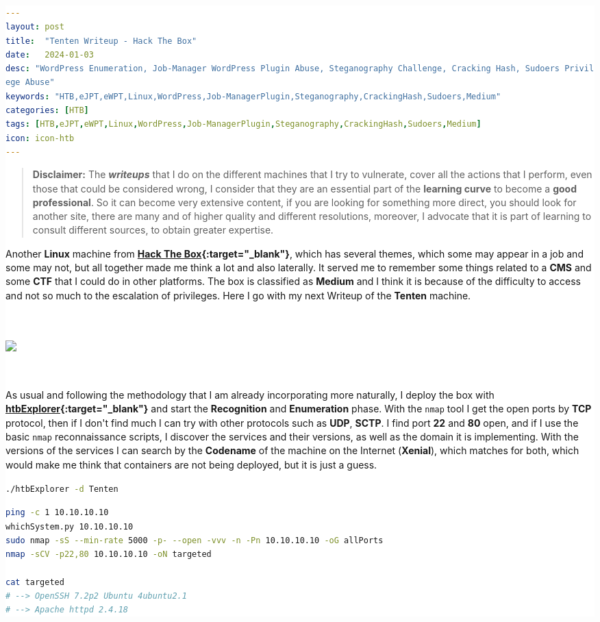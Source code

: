 ```yaml
---
layout: post
title:  "Tenten Writeup - Hack The Box"
date:   2024-01-03
desc: "WordPress Enumeration, Job-Manager WordPress Plugin Abuse, Steganography Challenge, Cracking Hash, Sudoers Privilege Abuse"
keywords: "HTB,eJPT,eWPT,Linux,WordPress,Job-ManagerPlugin,Steganography,CrackingHash,Sudoers,Medium"
categories: [HTB]
tags: [HTB,eJPT,eWPT,Linux,WordPress,Job-ManagerPlugin,Steganography,CrackingHash,Sudoers,Medium]
icon: icon-htb
---
```


> **Disclaimer:** The ***writeups*** that I do on the different machines that I try to vulnerate, cover all the actions that I perform, even those that could be considered wrong, I consider that they are an essential part of the **learning curve** to become a **good professional**. So it can become very extensive content, if you are looking for something more direct, you should look for another site, there are many and of higher quality and different resolutions, moreover, I advocate that it is part of learning to consult different sources, to obtain greater expertise.

Another **Linux** machine from **[Hack The Box](https://www.hackthebox.com/){:target="_blank"}**, which has several themes, which some may appear in a job and some may not, but all together made me think a lot and also laterally. It served me to remember some things related to a **CMS** and some **CTF** that I could do in other platforms. The box is classified as **Medium** and I think it is because of the difficulty to access and not so much to the escalation of privileges. Here I go with my next Writeup of the **Tenten** machine.

<br/><br/>
<img src="{{ site.img_path }}/tenten_writeup/Tenten.jpg" width="100%" style="margin: 0 auto;display: block
; max-width: 1000px;">
<br/><br/>

As usual and following the methodology that I am already incorporating more naturally, I deploy the box with **[htbExplorer](https://github.com/s4vitar/htbExplorer){:target="_blank"}** and start the **Recognition** and **Enumeration** phase. With the `nmap` tool I get the open ports by **TCP** protocol, then if I don't find much I can try with other protocols such as **UDP**, **SCTP**. I find port **22** and **80** open, and if I use the basic `nmap` reconnaissance scripts, I discover the services and their versions, as well as the domain it is implementing. With the versions of the services I can search by the **Codename** of the machine on the Internet (**Xenial**), which matches for both, which would make me think that containers are not being deployed, but it is just a guess.

```bash
./htbExplorer -d Tenten
```

```bash
ping -c 1 10.10.10.10
whichSystem.py 10.10.10.10
sudo nmap -sS --min-rate 5000 -p- --open -vvv -n -Pn 10.10.10.10 -oG allPorts
nmap -sCV -p22,80 10.10.10.10 -oN targeted

cat targeted
# --> OpenSSH 7.2p2 Ubuntu 4ubuntu2.1
# --> Apache httpd 2.4.18
```
